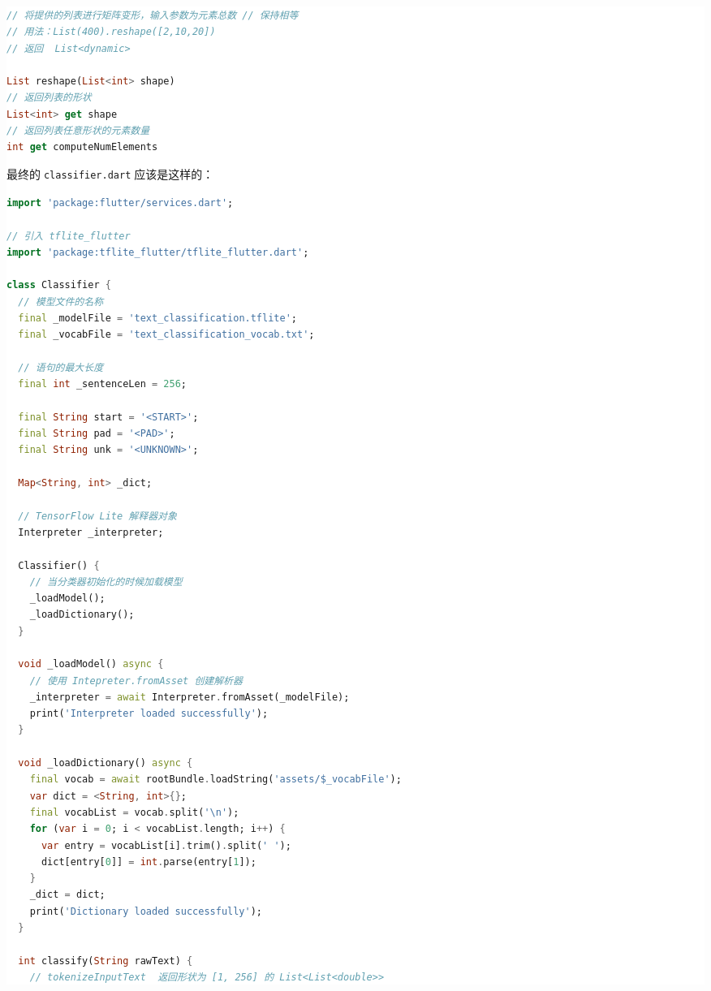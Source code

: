 
```dart
// 将提供的列表进行矩阵变形，输入参数为元素总数 // 保持相等 
// 用法：List(400).reshape([2,10,20]) 
// 返回  List<dynamic>

List reshape(List<int> shape)
// 返回列表的形状
List<int> get shape
// 返回列表任意形状的元素数量
int get computeNumElements

```

最终的 `classifier.dart` 应该是这样的：


```dart
import 'package:flutter/services.dart';

// 引入 tflite_flutter
import 'package:tflite_flutter/tflite_flutter.dart';

class Classifier {
  // 模型文件的名称
  final _modelFile = 'text_classification.tflite';
  final _vocabFile = 'text_classification_vocab.txt';

  // 语句的最大长度
  final int _sentenceLen = 256;

  final String start = '<START>';
  final String pad = '<PAD>';
  final String unk = '<UNKNOWN>';

  Map<String, int> _dict;

  // TensorFlow Lite 解释器对象
  Interpreter _interpreter;

  Classifier() {
    // 当分类器初始化的时候加载模型
    _loadModel();
    _loadDictionary();
  }

  void _loadModel() async {
    // 使用 Intepreter.fromAsset 创建解析器
    _interpreter = await Interpreter.fromAsset(_modelFile);
    print('Interpreter loaded successfully');
  }

  void _loadDictionary() async {
    final vocab = await rootBundle.loadString('assets/$_vocabFile');
    var dict = <String, int>{};
    final vocabList = vocab.split('\n');
    for (var i = 0; i < vocabList.length; i++) {
      var entry = vocabList[i].trim().split(' ');
      dict[entry[0]] = int.parse(entry[1]);
    }
    _dict = dict;
    print('Dictionary loaded successfully');
  }

  int classify(String rawText) {
    // tokenizeInputText  返回形状为 [1, 256] 的 List<List<double>>
```